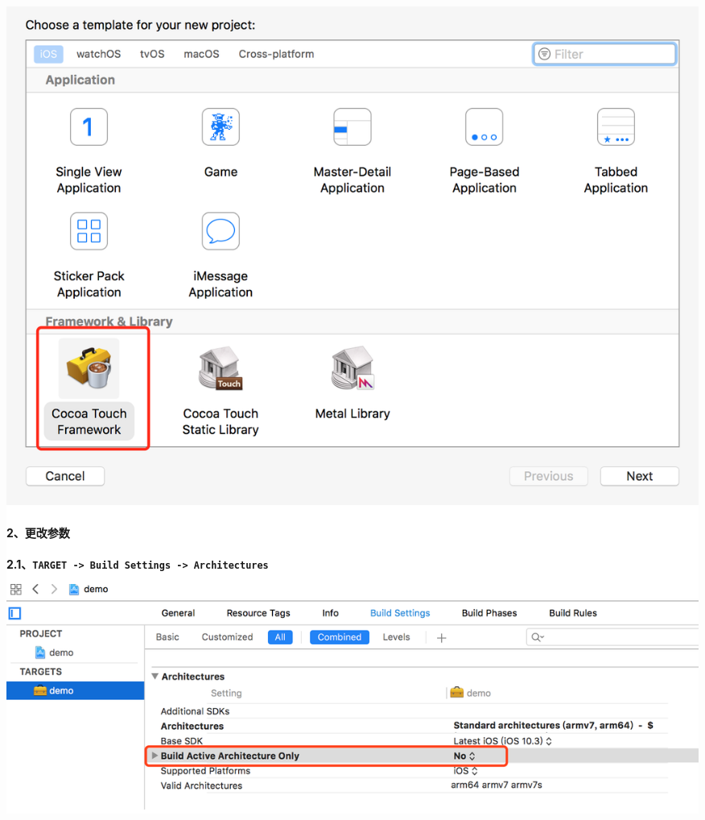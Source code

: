 ![create_empty_framework](/images/posts/framework/create_empty_framework.png)


#### <a id="更改参数"></a>2、更改参数

**2.1、`TARGET -> Build Settings -> Architectures`**

![fk_architecture](/images/posts/framework/fk_architecture.png)
